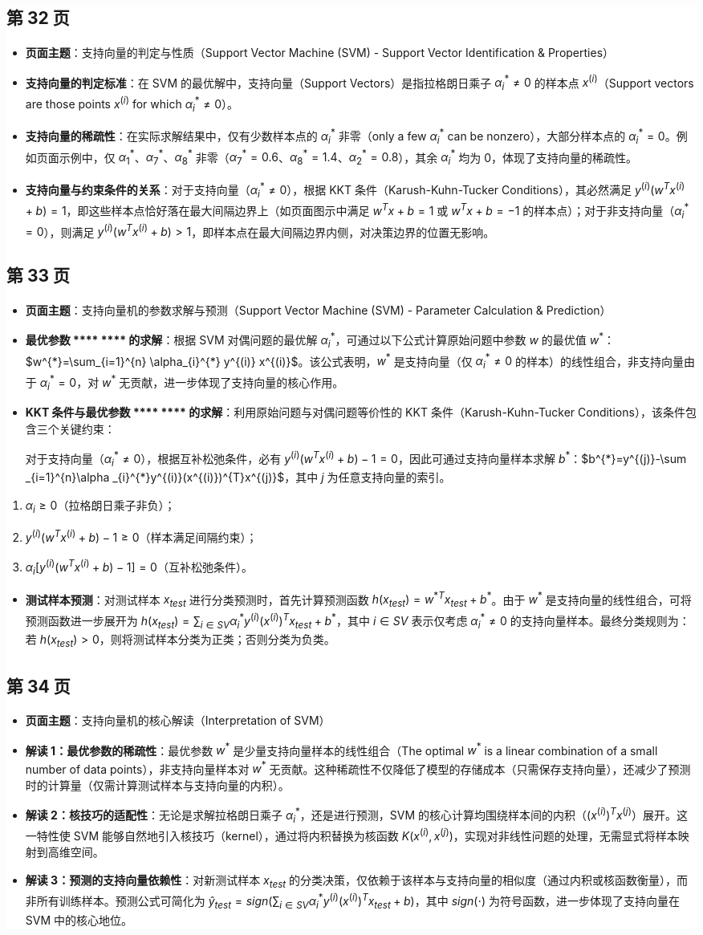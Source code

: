 ## 第 32 页



*   **页面主题**：支持向量的判定与性质（Support Vector Machine (SVM) - Support Vector Identification & Properties）

*   **支持向量的判定标准**：在 SVM 的最优解中，支持向量（Support Vectors）是指拉格朗日乘子 $\alpha_i^* \neq 0$ 的样本点 $x^{(i)}$（Support vectors are those points $x^{(i)}$ for which $\alpha_i^* \neq 0$）。

*   **支持向量的稀疏性**：在实际求解结果中，仅有少数样本点的 $\alpha_i^*$ 非零（only a few $\alpha_i^*$ can be nonzero），大部分样本点的 $\alpha_i^* = 0$。例如页面示例中，仅 $\alpha_1^*$、$\alpha_7^*$、$\alpha_8^*$ 非零（$\alpha_7^* = 0.6$、$\alpha_8^* = 1.4$、$\alpha_2^* = 0.8$），其余 $\alpha_i^*$ 均为 0，体现了支持向量的稀疏性。

*   **支持向量与约束条件的关系**：对于支持向量（$\alpha_i^* \neq 0$），根据 KKT 条件（Karush-Kuhn-Tucker Conditions），其必然满足 $y^{(i)}\left(w^{T} x^{(i)}+b\right) = 1$，即这些样本点恰好落在最大间隔边界上（如页面图示中满足 $w^T x + b = 1$ 或 $w^T x + b = -1$ 的样本点）；对于非支持向量（$\alpha_i^* = 0$），则满足 $y^{(i)}\left(w^{T} x^{(i)}+b\right) > 1$，即样本点在最大间隔边界内侧，对决策边界的位置无影响。

## 第 33 页



* **页面主题**：支持向量机的参数求解与预测（Support Vector Machine (SVM) - Parameter Calculation & Prediction）

* **最优参数 **** **** 的求解**：根据 SVM 对偶问题的最优解 $\alpha_i^*$，可通过以下公式计算原始问题中参数 $w$ 的最优值 $w^*$：$w^{*}=\sum_{i=1}^{n} \alpha_{i}^{*} y^{(i)} x^{(i)}$。该公式表明，$w^*$ 是支持向量（仅 $\alpha_i^* \neq 0$ 的样本）的线性组合，非支持向量由于 $\alpha_i^* = 0$，对 $w^*$ 无贡献，进一步体现了支持向量的核心作用。

* **KKT 条件与最优参数 **** **** 的求解**：利用原始问题与对偶问题等价性的 KKT 条件（Karush-Kuhn-Tucker Conditions），该条件包含三个关键约束：

  对于支持向量（$\alpha_i^* \neq 0$），根据互补松弛条件，必有 $y^{(i)}\left(w^{T} x^{(i)}+b\right)-1 = 0$，因此可通过支持向量样本求解 $b^*$：$b^{*}=y^{(j)}-\sum _{i=1}^{n}\alpha _{i}^{*}y^{(i)}(x^{(i)})^{T}x^{(j)}$，其中 $j$ 为任意支持向量的索引。

1.  $\alpha_{i} \geq 0$（拉格朗日乘子非负）；

2.  $y^{(i)}\left(w^{T} x^{(i)}+b\right)-1 \geq 0$（样本满足间隔约束）；

3.  $\alpha_{i}\left[y^{(i)}\left(w^{T} x^{(i)}+b\right)-1\right]=0$（互补松弛条件）。

*   **测试样本预测**：对测试样本 $x_{test}$ 进行分类预测时，首先计算预测函数 $h(x_{test})={w^{*}}^{T}x_{test}+b^{*}$。由于 $w^*$ 是支持向量的线性组合，可将预测函数进一步展开为 $h(x_{test})=\sum _{i\in SV}\alpha _{i}^{*} y^{(i)}(x^{(i)})^{T}x_{test}+b^{*}$，其中 $i \in SV$ 表示仅考虑 $\alpha_i^* \neq 0$ 的支持向量样本。最终分类规则为：若 $h(x_{test})>0$，则将测试样本分类为正类；否则分类为负类。

## 第 34 页



*   **页面主题**：支持向量机的核心解读（Interpretation of SVM）

*   **解读 1：最优参数的稀疏性**：最优参数 $w^*$ 是少量支持向量样本的线性组合（The optimal $w^*$ is a linear combination of a small number of data points），非支持向量样本对 $w^*$ 无贡献。这种稀疏性不仅降低了模型的存储成本（只需保存支持向量），还减少了预测时的计算量（仅需计算测试样本与支持向量的内积）。

*   **解读 2：核技巧的适配性**：无论是求解拉格朗日乘子 $\alpha_i^*$，还是进行预测，SVM 的核心计算均围绕样本间的内积（$(x^{(i)})^{T} x^{(j)}$）展开。这一特性使 SVM 能够自然地引入核技巧（kernel），通过将内积替换为核函数 $K(x^{(i)}, x^{(j)})$，实现对非线性问题的处理，无需显式将样本映射到高维空间。

*   **解读 3：预测的支持向量依赖性**：对新测试样本 $x_{test}$ 的分类决策，仅依赖于该样本与支持向量的相似度（通过内积或核函数衡量），而非所有训练样本。预测公式可简化为 $\hat{y}_{test }=sign\left(\sum_{i \in SV} \alpha_{i}^{*} y^{(i)}\left(x^{(i)}\right)^{T} x_{test }+b\right)$，其中 $sign(\cdot)$ 为符号函数，进一步体现了支持向量在 SVM 中的核心地位。

